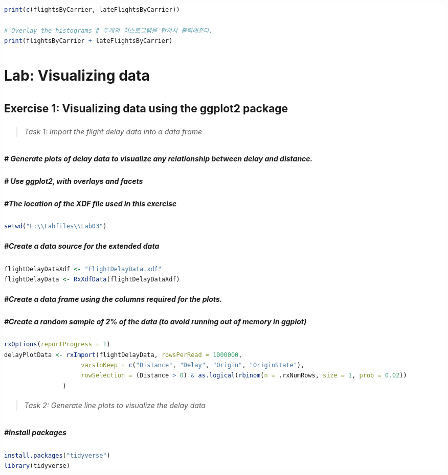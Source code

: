 ```R
print(c(flightsByCarrier, lateFlightsByCarrier))

# Overlay the histograms # 두개의 히스토그램을 합쳐서 출력해준다.
print(flightsByCarrier + lateFlightsByCarrier)
```



# Lab: Visualizing data

## Exercise 1: Visualizing data using the ggplot2 package

> ###### Task 1: Import the flight delay data into a data frame

##### # Generate plots of delay data to visualize any relationship between delay and distance. 

##### # Use ggplot2, with overlays and facets



##### #The location of the XDF file used in this exercise

```R
setwd("E:\\Labfiles\\Lab03")
```

##### #Create a data source for the extended data

~~~R
flightDelayDataXdf <- "FlightDelayData.xdf"
flightDelayData <- RxXdfData(flightDelayDataXdf)
~~~

##### #Create a data frame using the columns required for the plots. 

##### #Create a random sample of 2% of the data (to avoid running out of memory in ggplot)

```R
rxOptions(reportProgress = 1)
delayPlotData <- rxImport(flightDelayData, rowsPerRead = 1000000, 
                     varsToKeep = c("Distance", "Delay", "Origin", "OriginState"),
                     rowSelection = (Distance > 0) & as.logical(rbinom(n = .rxNumRows, size = 1, prob = 0.02))
                )
```

> ###### Task 2: Generate line plots to visualize the delay data

##### #Install packages

```R
install.packages("tidyverse")
library(tidyverse)
```
